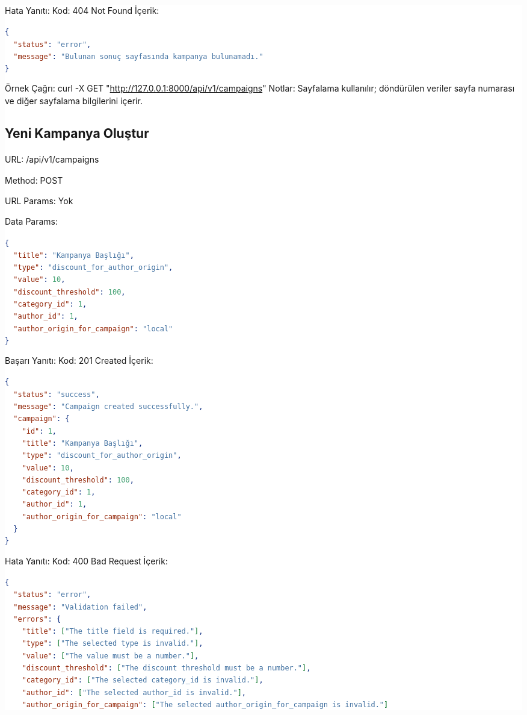 Hata Yanıtı: Kod: 404 Not Found
İçerik:
```json
{
  "status": "error",
  "message": "Bulunan sonuç sayfasında kampanya bulunamadı."
}
```

Örnek Çağrı:
curl -X GET "http://127.0.0.1:8000/api/v1/campaigns"
Notlar: Sayfalama kullanılır; döndürülen veriler sayfa numarası ve diğer sayfalama bilgilerini içerir.

## Yeni Kampanya Oluştur
URL: /api/v1/campaigns

Method: POST

URL Params: Yok

Data Params:
```json
{
  "title": "Kampanya Başlığı",
  "type": "discount_for_author_origin",
  "value": 10,
  "discount_threshold": 100,
  "category_id": 1,
  "author_id": 1,
  "author_origin_for_campaign": "local"
}
```

Başarı Yanıtı: Kod: 201 Created
İçerik:
```json
{
  "status": "success",
  "message": "Campaign created successfully.",
  "campaign": {
    "id": 1,
    "title": "Kampanya Başlığı",
    "type": "discount_for_author_origin",
    "value": 10,
    "discount_threshold": 100,
    "category_id": 1,
    "author_id": 1,
    "author_origin_for_campaign": "local"
  }
}
```

Hata Yanıtı: Kod: 400 Bad Request
İçerik:
```json
{
  "status": "error",
  "message": "Validation failed",
  "errors": {
    "title": ["The title field is required."],
    "type": ["The selected type is invalid."],
    "value": ["The value must be a number."],
    "discount_threshold": ["The discount threshold must be a number."],
    "category_id": ["The selected category_id is invalid."],
    "author_id": ["The selected author_id is invalid."],
    "author_origin_for_campaign": ["The selected author_origin_for_campaign is invalid."]
```
